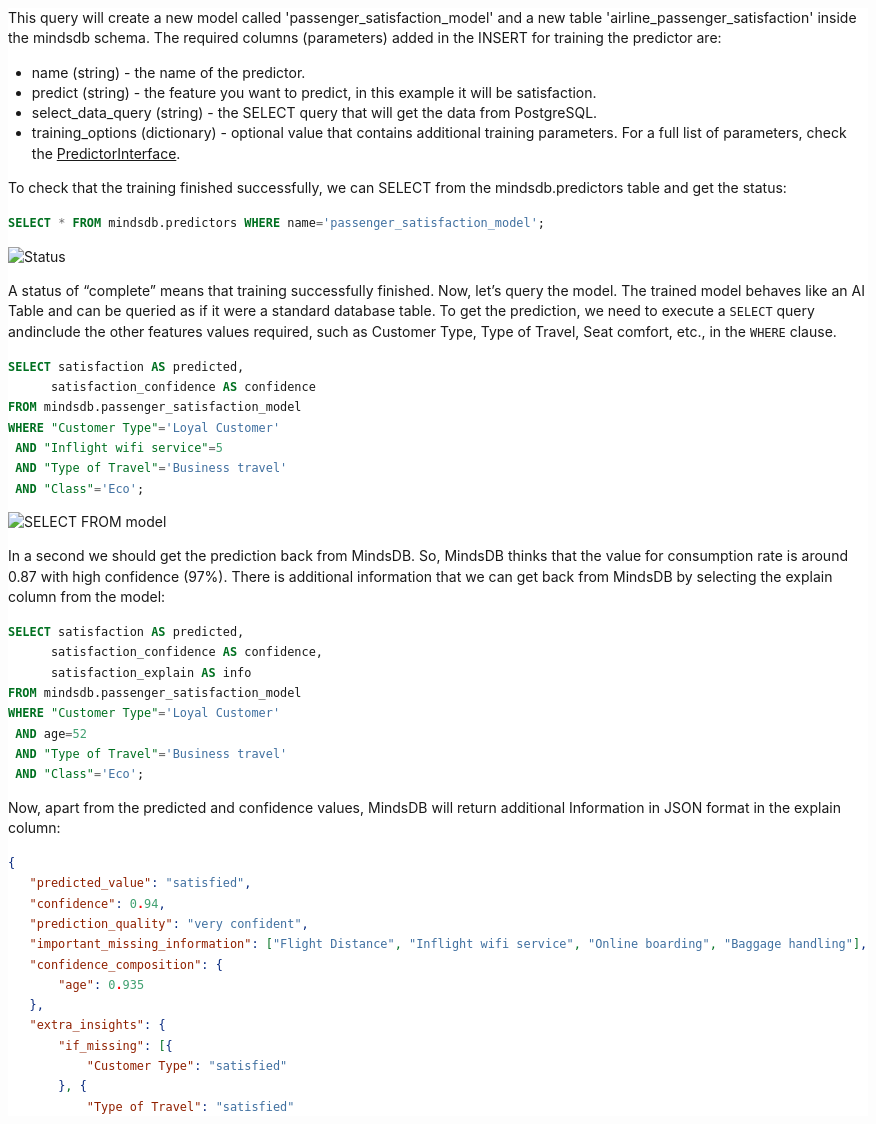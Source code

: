 This query will create a new model called 'passenger_satisfaction_model' and a new table 'airline_passenger_satisfaction' inside the mindsdb schema. The required columns (parameters) added in the INSERT for training the predictor are:

* name (string) - the name of the predictor.
* predict (string) -  the feature you want to predict, in this example it will be satisfaction.
* select_data_query (string) - the SELECT query that will get the data from PostgreSQL.
* training_options (dictionary) - optional value that contains additional training parameters. For a full list of parameters, check the [PredictorInterface](/PredictorInterface/#learn).

To check that the training finished successfully, we can SELECT from the mindsdb.predictors table and get the status:

```sql
SELECT * FROM mindsdb.predictors WHERE name='passenger_satisfaction_model';
```

![Status](/assets/tutorials/aitables-postgresql/select_status.png)

A status of “complete” means that training successfully finished. Now, let’s query the model. The trained model behaves like an AI Table and can be queried as if it were a standard database table. To get the prediction, we need to execute a `SELECT` query andinclude the other features values required, such as Customer Type, Type of Travel, Seat comfort, etc.,  in the `WHERE` clause.

```sql
SELECT satisfaction AS predicted,
      satisfaction_confidence AS confidence
FROM mindsdb.passenger_satisfaction_model
WHERE "Customer Type"='Loyal Customer'
 AND "Inflight wifi service"=5
 AND "Type of Travel"='Business travel'
 AND "Class"='Eco';
```

![SELECT FROM model](/assets/tutorials/aitables-postgresql/select_model.png)

In a second we should get the prediction back from MindsDB. So, MindsDB thinks that the value for consumption rate is around 0.87 with high confidence (97%). There is additional information that we can get back from MindsDB by selecting the explain column from the model:

```sql
SELECT satisfaction AS predicted,
      satisfaction_confidence AS confidence,
      satisfaction_explain AS info
FROM mindsdb.passenger_satisfaction_model
WHERE "Customer Type"='Loyal Customer'
 AND age=52
 AND "Type of Travel"='Business travel'
 AND "Class"='Eco';
```

Now, apart from the predicted and confidence values, MindsDB will return additional
Information in JSON format in the explain column:

```json
{
   "predicted_value": "satisfied",
   "confidence": 0.94,
   "prediction_quality": "very confident",
   "important_missing_information": ["Flight Distance", "Inflight wifi service", "Online boarding", "Baggage handling"],
   "confidence_composition": {
       "age": 0.935
   },
   "extra_insights": {
       "if_missing": [{
           "Customer Type": "satisfied"
       }, {
           "Type of Travel": "satisfied"
```